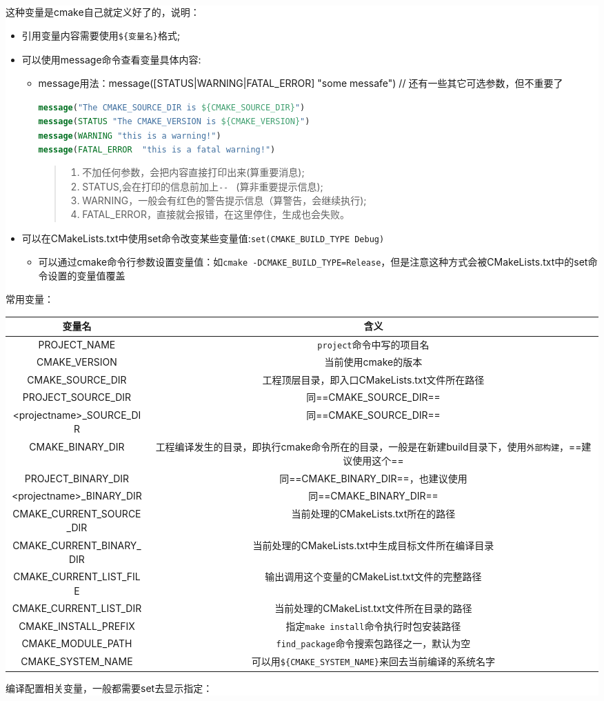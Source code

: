 这种变量是cmake自己就定义好了的，说明：

- 引用变量内容需要使用`${变量名}`格式;

- 可以使用message命令查看变量具体内容:

  - message用法：message([STATUS|WARNING|FATAL_ERROR] "some messafe")   // 还有一些其它可选参数，但不重要了

    ```cmake
    message("The CMAKE_SOURCE_DIR is ${CMAKE_SOURCE_DIR}")
    message(STATUS "The CMAKE_VERSION is ${CMAKE_VERSION}")
    message(WARNING "this is a warning!")
    message(FATAL_ERROR  "this is a fatal warning!")
    ```

    > 1. 不加任何参数，会把内容直接打印出来(算重要消息);
    > 2. STATUS,会在打印的信息前加上`-- ` (算非重要提示信息);
    > 3. WARNING，一般会有红色的警告提示信息（算警告，会继续执行);
    > 4. FATAL_ERROR，直接就会报错，在这里停住，生成也会失败。

- 可以在CMakeLists.txt中使用set命令改变某些变量值:`set(CMAKE_BUILD_TYPE Debug)`

  - 可以通过cmake命令行参数设置变量值：如`cmake -DCMAKE_BUILD_TYPE=Release`，但是注意这种方式会被CMakeLists.txt中的set命令设置的变量值覆盖

常用变量：

|          变量名           |                             含义                             |
| :-----------------------: | :----------------------------------------------------------: |
|       PROJECT_NAME        |                  `project`命令中写的项目名                   |
|       CMAKE_VERSION       |                     当前使用cmake的版本                      |
|     CMAKE_SOURCE_DIR      |        工程顶层目录，即入口CMakeLists.txt文件所在路径        |
|    PROJECT_SOURCE_DIR     |                    同==CMAKE_SOURCE_DIR==                    |
| \<projectname>_SOURCE_DIR |                    同==CMAKE_SOURCE_DIR==                    |
|     CMAKE_BINARY_DIR      | 工程编译发生的目录，即执行cmake命令所在的目录，一般是在新建build目录下，使用`外部构建`，==建议使用这个== |
|    PROJECT_BINARY_DIR     |              同==CMAKE_BINARY_DIR==，也建议使用              |
| \<projectname>_BINARY_DIR |                    同==CMAKE_BINARY_DIR==                    |
| CMAKE_CURRENT_SOURCE_DIR  |              当前处理的CMakeLists.txt所在的路径              |
| CMAKE_CURRENT_BINARY_DIR  |      当前处理的CMakeLists.txt中生成目标文件所在编译目录      |
|  CMAKE_CURRENT_LIST_FILE  |        输出调用这个变量的CMakeList.txt文件的完整路径         |
|  CMAKE_CURRENT_LIST_DIR   |          当前处理的CMakeList.txt文件所在目录的路径           |
|   CMAKE_INSTALL_PREFIX    |            指定`make install`命令执行时包安装路径            |
|     CMAKE_MODULE_PATH     |          `find_package`命令搜索包路径之一，默认为空          |
|     CMAKE_SYSTEM_NAME     |     可以用`${CMAKE_SYSTEM_NAME}`来回去当前编译的系统名字     |

编译配置相关变量，一般都需要set去显示指定：

